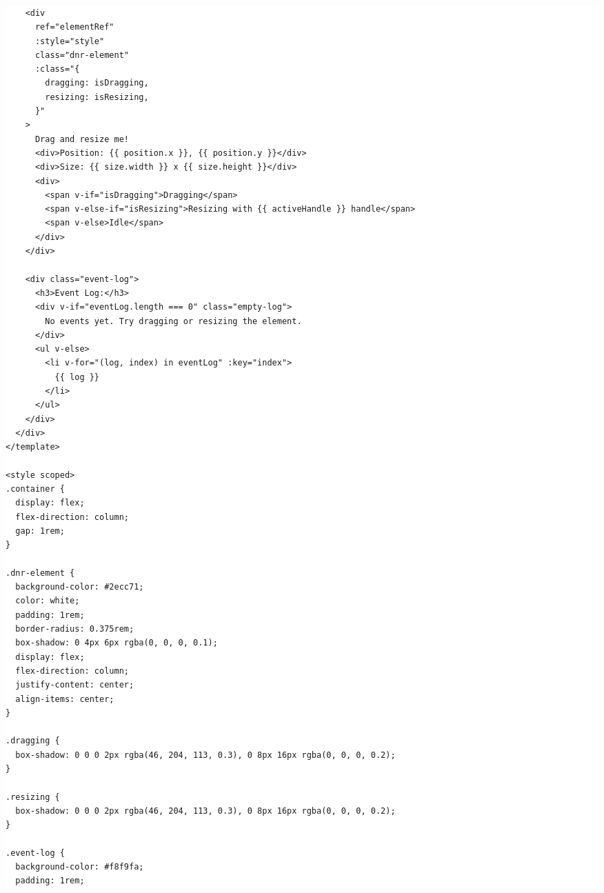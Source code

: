 ```vue
    <div
      ref="elementRef"
      :style="style"
      class="dnr-element"
      :class="{
        dragging: isDragging,
        resizing: isResizing,
      }"
    >
      Drag and resize me!
      <div>Position: {{ position.x }}, {{ position.y }}</div>
      <div>Size: {{ size.width }} x {{ size.height }}</div>
      <div>
        <span v-if="isDragging">Dragging</span>
        <span v-else-if="isResizing">Resizing with {{ activeHandle }} handle</span>
        <span v-else>Idle</span>
      </div>
    </div>

    <div class="event-log">
      <h3>Event Log:</h3>
      <div v-if="eventLog.length === 0" class="empty-log">
        No events yet. Try dragging or resizing the element.
      </div>
      <ul v-else>
        <li v-for="(log, index) in eventLog" :key="index">
          {{ log }}
        </li>
      </ul>
    </div>
  </div>
</template>

<style scoped>
.container {
  display: flex;
  flex-direction: column;
  gap: 1rem;
}

.dnr-element {
  background-color: #2ecc71;
  color: white;
  padding: 1rem;
  border-radius: 0.375rem;
  box-shadow: 0 4px 6px rgba(0, 0, 0, 0.1);
  display: flex;
  flex-direction: column;
  justify-content: center;
  align-items: center;
}

.dragging {
  box-shadow: 0 0 0 2px rgba(46, 204, 113, 0.3), 0 8px 16px rgba(0, 0, 0, 0.2);
}

.resizing {
  box-shadow: 0 0 0 2px rgba(46, 204, 113, 0.3), 0 8px 16px rgba(0, 0, 0, 0.2);
}

.event-log {
  background-color: #f8f9fa;
  padding: 1rem;
```